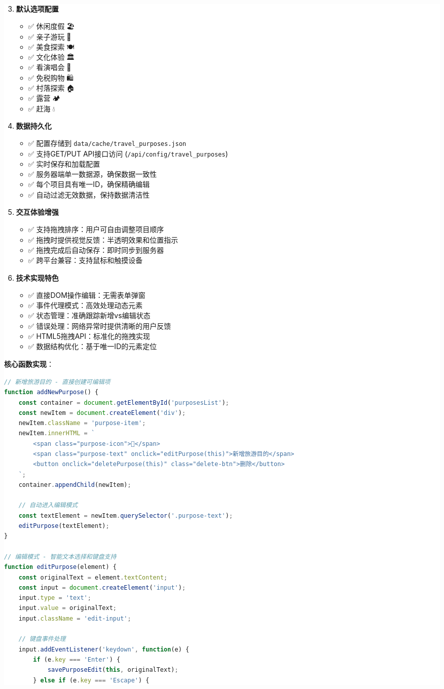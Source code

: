 3. **默认选项配置**
   - ✅ 休闲度假 🏖️
   - ✅ 亲子游玩 👶
   - ✅ 美食探索 🍽️
   - ✅ 文化体验 🏛️
   - ✅ 看演唱会 🎵
   - ✅ 免税购物 🛍️
   - ✅ 村落探索 🏠
   - ✅ 露营 🏕️
   - ✅ 赶海 💧

4. **数据持久化**
   - ✅ 配置存储到 `data/cache/travel_purposes.json`
   - ✅ 支持GET/PUT API接口访问 (`/api/config/travel_purposes`)
   - ✅ 实时保存和加载配置
   - ✅ 服务器端单一数据源，确保数据一致性
   - ✅ 每个项目具有唯一ID，确保精确编辑
   - ✅ 自动过滤无效数据，保持数据清洁性

5. **交互体验增强**
   - ✅ 支持拖拽排序：用户可自由调整项目顺序
   - ✅ 拖拽时提供视觉反馈：半透明效果和位置指示
   - ✅ 拖拽完成后自动保存：即时同步到服务器
   - ✅ 跨平台兼容：支持鼠标和触摸设备

6. **技术实现特色**
   - ✅ 直接DOM操作编辑：无需表单弹窗
   - ✅ 事件代理模式：高效处理动态元素
   - ✅ 状态管理：准确跟踪新增vs编辑状态
   - ✅ 错误处理：网络异常时提供清晰的用户反馈
   - ✅ HTML5拖拽API：标准化的拖拽实现
   - ✅ 数据结构优化：基于唯一ID的元素定位

**核心函数实现**：

```javascript
// 新增旅游目的 - 直接创建可编辑项
function addNewPurpose() {
    const container = document.getElementById('purposesList');
    const newItem = document.createElement('div');
    newItem.className = 'purpose-item';
    newItem.innerHTML = `
        <span class="purpose-icon">🎯</span>
        <span class="purpose-text" onclick="editPurpose(this)">新增旅游目的</span>
        <button onclick="deletePurpose(this)" class="delete-btn">删除</button>
    `;
    container.appendChild(newItem);
    
    // 自动进入编辑模式
    const textElement = newItem.querySelector('.purpose-text');
    editPurpose(textElement);
}

// 编辑模式 - 智能文本选择和键盘支持
function editPurpose(element) {
    const originalText = element.textContent;
    const input = document.createElement('input');
    input.type = 'text';
    input.value = originalText;
    input.className = 'edit-input';
    
    // 键盘事件处理
    input.addEventListener('keydown', function(e) {
        if (e.key === 'Enter') {
            savePurposeEdit(this, originalText);
        } else if (e.key === 'Escape') {
```